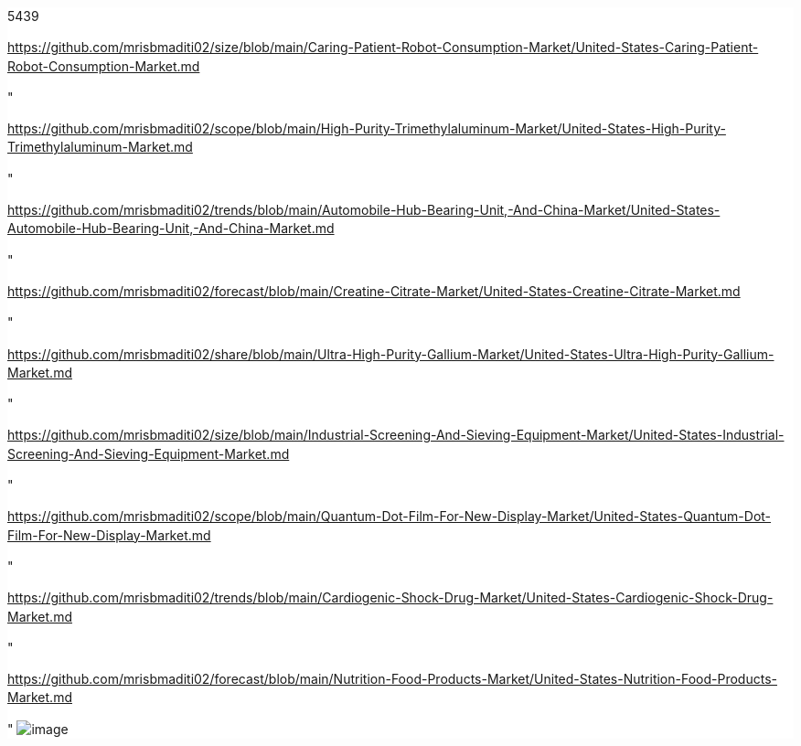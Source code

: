 5439</p><p><a href="https://github.com/mrisbmaditi02/size/blob/main/Caring-Patient-Robot-Consumption-Market/United-States-Caring-Patient-Robot-Consumption-Market.md">https://github.com/mrisbmaditi02/size/blob/main/Caring-Patient-Robot-Consumption-Market/United-States-Caring-Patient-Robot-Consumption-Market.md</a></p>"<p><a href="https://github.com/mrisbmaditi02/scope/blob/main/High-Purity-Trimethylaluminum-Market/United-States-High-Purity-Trimethylaluminum-Market.md">https://github.com/mrisbmaditi02/scope/blob/main/High-Purity-Trimethylaluminum-Market/United-States-High-Purity-Trimethylaluminum-Market.md</a></p>"<p><a href="https://github.com/mrisbmaditi02/trends/blob/main/Automobile-Hub-Bearing-Unit,-And-China-Market/United-States-Automobile-Hub-Bearing-Unit,-And-China-Market.md">https://github.com/mrisbmaditi02/trends/blob/main/Automobile-Hub-Bearing-Unit,-And-China-Market/United-States-Automobile-Hub-Bearing-Unit,-And-China-Market.md</a></p>"<p><a href="https://github.com/mrisbmaditi02/forecast/blob/main/Creatine-Citrate-Market/United-States-Creatine-Citrate-Market.md">https://github.com/mrisbmaditi02/forecast/blob/main/Creatine-Citrate-Market/United-States-Creatine-Citrate-Market.md</a></p>"<p><a href="https://github.com/mrisbmaditi02/share/blob/main/Ultra-High-Purity-Gallium-Market/United-States-Ultra-High-Purity-Gallium-Market.md">https://github.com/mrisbmaditi02/share/blob/main/Ultra-High-Purity-Gallium-Market/United-States-Ultra-High-Purity-Gallium-Market.md</a></p>"<p><a href="https://github.com/mrisbmaditi02/size/blob/main/Industrial-Screening-And-Sieving-Equipment-Market/United-States-Industrial-Screening-And-Sieving-Equipment-Market.md">https://github.com/mrisbmaditi02/size/blob/main/Industrial-Screening-And-Sieving-Equipment-Market/United-States-Industrial-Screening-And-Sieving-Equipment-Market.md</a></p>"<p><a href="https://github.com/mrisbmaditi02/scope/blob/main/Quantum-Dot-Film-For-New-Display-Market/United-States-Quantum-Dot-Film-For-New-Display-Market.md">https://github.com/mrisbmaditi02/scope/blob/main/Quantum-Dot-Film-For-New-Display-Market/United-States-Quantum-Dot-Film-For-New-Display-Market.md</a></p>"<p><a href="https://github.com/mrisbmaditi02/trends/blob/main/Cardiogenic-Shock-Drug-Market/United-States-Cardiogenic-Shock-Drug-Market.md">https://github.com/mrisbmaditi02/trends/blob/main/Cardiogenic-Shock-Drug-Market/United-States-Cardiogenic-Shock-Drug-Market.md</a></p>"<p><a href="https://github.com/mrisbmaditi02/forecast/blob/main/Nutrition-Food-Products-Market/United-States-Nutrition-Food-Products-Market.md">https://github.com/mrisbmaditi02/forecast/blob/main/Nutrition-Food-Products-Market/United-States-Nutrition-Food-Products-Market.md</a></p>"
![image](https://github.com/user-attachments/assets/28d8d19b-ce4b-4193-880c-7ac58490ec37)
